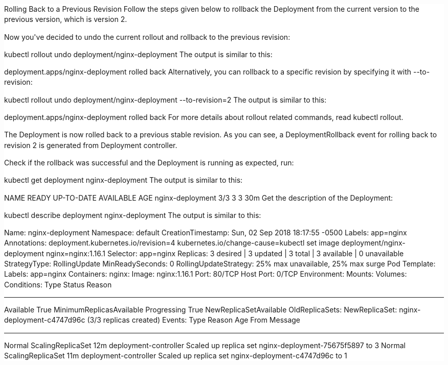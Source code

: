 Rolling Back to a Previous Revision
Follow the steps given below to rollback the Deployment from the current version to the previous version, which is version 2.

Now you've decided to undo the current rollout and rollback to the previous revision:

kubectl rollout undo deployment/nginx-deployment
The output is similar to this:

deployment.apps/nginx-deployment rolled back
Alternatively, you can rollback to a specific revision by specifying it with --to-revision:

kubectl rollout undo deployment/nginx-deployment --to-revision=2
The output is similar to this:

deployment.apps/nginx-deployment rolled back
For more details about rollout related commands, read kubectl rollout.

The Deployment is now rolled back to a previous stable revision. As you can see, a DeploymentRollback event for rolling back to revision 2 is generated from Deployment controller.

Check if the rollback was successful and the Deployment is running as expected, run:

kubectl get deployment nginx-deployment
The output is similar to this:

NAME               READY   UP-TO-DATE   AVAILABLE   AGE
nginx-deployment   3/3     3            3           30m
Get the description of the Deployment:

kubectl describe deployment nginx-deployment
The output is similar to this:

Name:                   nginx-deployment
Namespace:              default
CreationTimestamp:      Sun, 02 Sep 2018 18:17:55 -0500
Labels:                 app=nginx
Annotations:            deployment.kubernetes.io/revision=4
                        kubernetes.io/change-cause=kubectl set image deployment/nginx-deployment nginx=nginx:1.16.1
Selector:               app=nginx
Replicas:               3 desired | 3 updated | 3 total | 3 available | 0 unavailable
StrategyType:           RollingUpdate
MinReadySeconds:        0
RollingUpdateStrategy:  25% max unavailable, 25% max surge
Pod Template:
  Labels:  app=nginx
  Containers:
   nginx:
    Image:        nginx:1.16.1
    Port:         80/TCP
    Host Port:    0/TCP
    Environment:  <none>
    Mounts:       <none>
  Volumes:        <none>
Conditions:
  Type           Status  Reason
  ----           ------  ------
  Available      True    MinimumReplicasAvailable
  Progressing    True    NewReplicaSetAvailable
OldReplicaSets:  <none>
NewReplicaSet:   nginx-deployment-c4747d96c (3/3 replicas created)
Events:
  Type    Reason              Age   From                   Message
  ----    ------              ----  ----                   -------
  Normal  ScalingReplicaSet   12m   deployment-controller  Scaled up replica set nginx-deployment-75675f5897 to 3
  Normal  ScalingReplicaSet   11m   deployment-controller  Scaled up replica set nginx-deployment-c4747d96c to 1